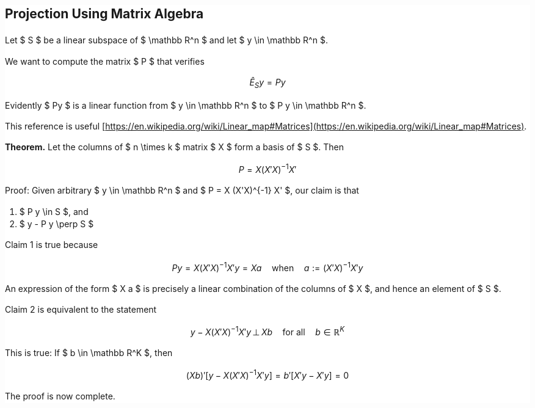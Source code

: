 

## Projection Using Matrix Algebra

Let $ S $ be a linear subspace of $ \mathbb R^n $ and  let $ y \in \mathbb R^n $.

We want to compute the matrix $ P $ that verifies

$$
\hat E_S y = P y
$$

Evidently  $ Py $ is a linear function from $ y \in \mathbb R^n $ to $ P y \in \mathbb R^n $.

This reference is useful [https://en.wikipedia.org/wiki/Linear_map#Matrices](https://en.wikipedia.org/wiki/Linear_map#Matrices).

**Theorem.** Let the columns of $ n \times k $ matrix $ X $ form a basis of $ S $.  Then

$$
P = X (X'X)^{-1} X'
$$

Proof: Given arbitrary $ y \in \mathbb R^n $ and $ P = X (X'X)^{-1} X' $, our claim is that

1. $ P y \in S $, and  
1. $ y - P y \perp S $  


Claim 1 is true because

$$
P y = X (X' X)^{-1} X' y = X a
\quad \text{when} \quad
a := (X' X)^{-1} X' y
$$

An expression of the form $ X a $ is precisely a linear combination of the
columns of $ X $, and hence an element of $ S $.

Claim 2 is equivalent to the statement

$$
y - X (X' X)^{-1} X' y \, \perp\,  X b
\quad \text{for all} \quad
b \in \mathbb R^K
$$

This is true: If $ b \in \mathbb R^K $, then

$$
(X b)' [y - X (X' X)^{-1} X'
y]
= b' [X' y - X' y]
= 0
$$

The proof is now complete.
